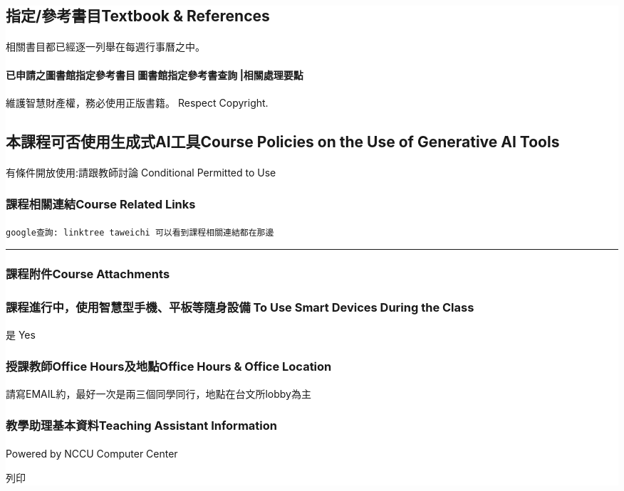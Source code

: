##  指定/參考書目Textbook & References
相關書目都已經逐一列舉在每週行事曆之中。
####  已申請之圖書館指定參考書目  圖書館指定參考書查詢 |相關處理要點
維護智慧財產權，務必使用正版書籍。 Respect Copyright.
##  本課程可否使用生成式AI工具Course Policies on the Use of Generative AI Tools
有條件開放使用:請跟教師討論 Conditional Permitted to Use 
###  課程相關連結Course Related Links
```
google查詢: linktree taweichi 可以看到課程相關連結都在那邊
```

* * *
###  課程附件Course Attachments
###  課程進行中，使用智慧型手機、平板等隨身設備 To Use Smart Devices During the Class
是  Yes
###  授課教師Office Hours及地點Office Hours & Office Location
請寫EMAIL約，最好一次是兩三個同學同行，地點在台文所lobby為主
###  教學助理基本資料Teaching Assistant Information
Powered by NCCU Computer Center
  
列印
